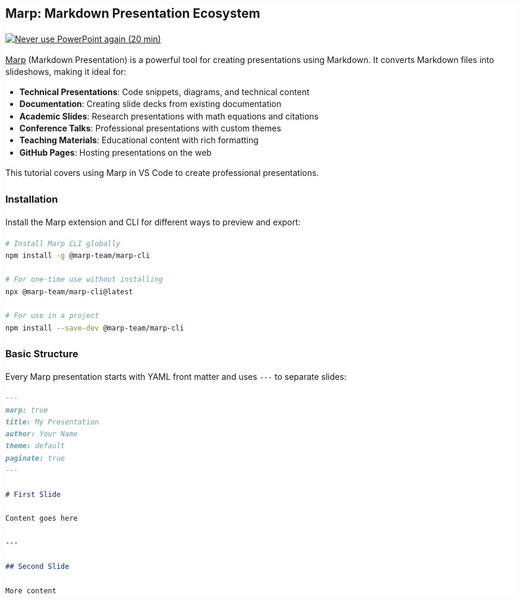 ## Marp: Markdown Presentation Ecosystem

[![Never use PowerPoint again (20 min)](https://i.ytimg.com/vi/EzQ-p41wNEE/sddefault.jpg)](https://youtu.be/EzQ-p41wNEE)

[Marp](https://marp.app/) (Markdown Presentation) is a powerful tool for creating presentations using Markdown. It converts Markdown files into slideshows, making it ideal for:

- **Technical Presentations**: Code snippets, diagrams, and technical content
- **Documentation**: Creating slide decks from existing documentation
- **Academic Slides**: Research presentations with math equations and citations
- **Conference Talks**: Professional presentations with custom themes
- **Teaching Materials**: Educational content with rich formatting
- **GitHub Pages**: Hosting presentations on the web

This tutorial covers using Marp in VS Code to create professional presentations.

### Installation

Install the Marp extension and CLI for different ways to preview and export:

```bash
# Install Marp CLI globally
npm install -g @marp-team/marp-cli

# For one-time use without installing
npx @marp-team/marp-cli@latest

# For use in a project
npm install --save-dev @marp-team/marp-cli
```

### Basic Structure

Every Marp presentation starts with YAML front matter and uses `---` to separate slides:

```markdown
---
marp: true
title: My Presentation
author: Your Name
theme: default
paginate: true
---

# First Slide

Content goes here

---

## Second Slide

More content
```
